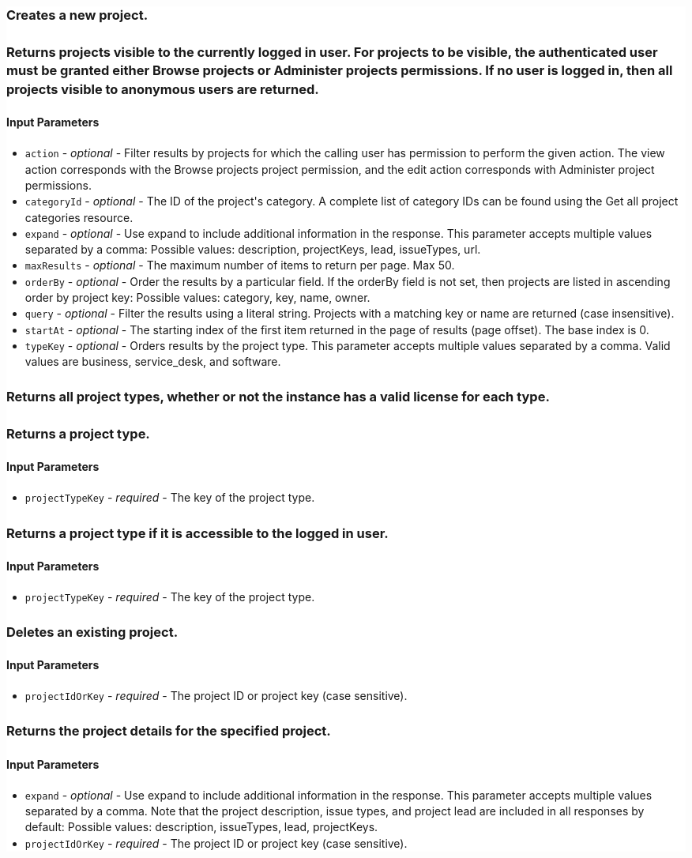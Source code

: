 ### Creates a new project.

### Returns projects visible to the currently logged in user. For projects to be visible, the authenticated user must be granted either Browse projects or Administer projects permissions. If no user is logged in, then all projects visible to anonymous users are returned.

#### Input Parameters
* `action` - _optional_ - Filter results by projects for which the calling user has permission to perform the given action. The view action corresponds with the Browse projects project permission, and the edit action corresponds with Administer project permissions.
* `categoryId` - _optional_ - The ID of the project's category. A complete list of category IDs can be found using the Get all project categories resource.
* `expand` - _optional_ - Use expand to include additional information in the response. This parameter accepts multiple values separated by a comma:
    Possible values: description, projectKeys, lead, issueTypes, url.
* `maxResults` - _optional_ - The maximum number of items to return per page. Max 50.
* `orderBy` - _optional_ - Order the results by a particular field. If the orderBy field is not set, then projects are listed in ascending order by project key:
    Possible values: category, key, name, owner.
* `query` - _optional_ - Filter the results using a literal string. Projects with a matching key or name are returned (case insensitive).
* `startAt` - _optional_ - The starting index of the first item returned in the page of results (page offset). The base index is 0.
* `typeKey` - _optional_ - Orders results by the project type. This parameter accepts multiple values separated by a comma. Valid values are business, service_desk, and software.

### Returns all project types, whether or not the instance has a valid license for each type.

### Returns a project type.

#### Input Parameters
* `projectTypeKey` - _required_ - The key of the project type.

### Returns a project type if it is accessible to the logged in user.

#### Input Parameters
* `projectTypeKey` - _required_ - The key of the project type.

### Deletes an existing project.

#### Input Parameters
* `projectIdOrKey` - _required_ - The project ID or project key (case sensitive).

### Returns the project details for the specified project.

#### Input Parameters
* `expand` - _optional_ - Use expand to include additional information in the response. This parameter accepts multiple values separated by a comma. Note that the project description, issue types, and project lead are included in all responses by default:
    Possible values: description, issueTypes, lead, projectKeys.
* `projectIdOrKey` - _required_ - The project ID or project key (case sensitive).
